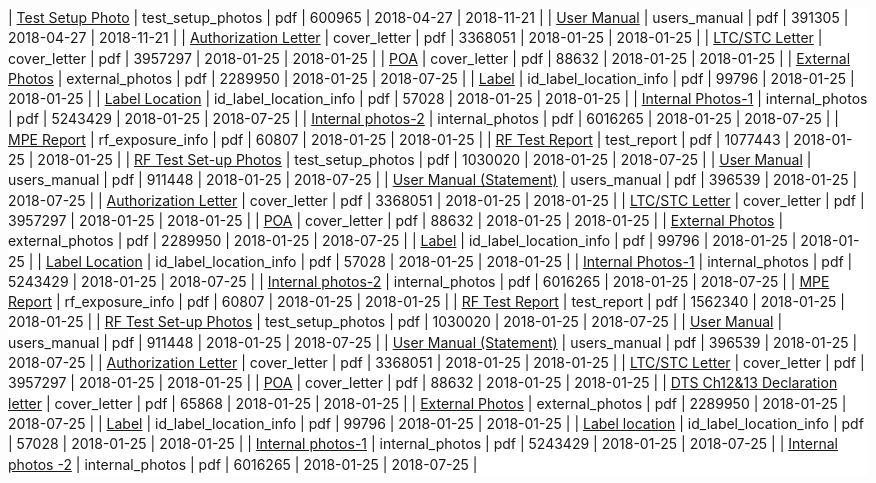 | [Test Setup Photo](2AI9TOAW-AP123X/88324437f6a0023c12589d10fb939f84/3832827.pdf) | test_setup_photos | pdf | 600965 | 2018-04-27 | 2018-11-21 |
| [User Manual](2AI9TOAW-AP123X/88324437f6a0023c12589d10fb939f84/3832828.pdf) | users_manual | pdf | 391305 | 2018-04-27 | 2018-11-21 |
| [Authorization Letter](2AI9TOAW-AP123X/f938049253b9155b99a07ae56aac6379/3727168.pdf) | cover_letter | pdf | 3368051 | 2018-01-25 | 2018-01-25 |
| [LTC/STC Letter](2AI9TOAW-AP123X/f938049253b9155b99a07ae56aac6379/3727199.pdf) | cover_letter | pdf | 3957297 | 2018-01-25 | 2018-01-25 |
| [POA](2AI9TOAW-AP123X/f938049253b9155b99a07ae56aac6379/3727204.pdf) | cover_letter | pdf | 88632 | 2018-01-25 | 2018-01-25 |
| [External Photos](2AI9TOAW-AP123X/f938049253b9155b99a07ae56aac6379/3727207.pdf) | external_photos | pdf | 2289950 | 2018-01-25 | 2018-07-25 |
| [Label](2AI9TOAW-AP123X/f938049253b9155b99a07ae56aac6379/3727213.pdf) | id_label_location_info | pdf | 99796 | 2018-01-25 | 2018-01-25 |
| [Label Location](2AI9TOAW-AP123X/f938049253b9155b99a07ae56aac6379/3727217.pdf) | id_label_location_info | pdf | 57028 | 2018-01-25 | 2018-01-25 |
| [Internal Photos-1](2AI9TOAW-AP123X/f938049253b9155b99a07ae56aac6379/3727220.pdf) | internal_photos | pdf | 5243429 | 2018-01-25 | 2018-07-25 |
| [Internal photos-2](2AI9TOAW-AP123X/f938049253b9155b99a07ae56aac6379/3727232.pdf) | internal_photos | pdf | 6016265 | 2018-01-25 | 2018-07-25 |
| [MPE Report](2AI9TOAW-AP123X/f938049253b9155b99a07ae56aac6379/3727240.pdf) | rf_exposure_info | pdf | 60807 | 2018-01-25 | 2018-01-25 |
| [RF Test Report](2AI9TOAW-AP123X/f938049253b9155b99a07ae56aac6379/3727167.pdf) | test_report | pdf | 1077443 | 2018-01-25 | 2018-01-25 |
| [RF Test Set-up Photos](2AI9TOAW-AP123X/f938049253b9155b99a07ae56aac6379/3727186.pdf) | test_setup_photos | pdf | 1030020 | 2018-01-25 | 2018-07-25 |
| [User Manual](2AI9TOAW-AP123X/f938049253b9155b99a07ae56aac6379/3727192.pdf) | users_manual | pdf | 911448 | 2018-01-25 | 2018-07-25 |
| [User Manual (Statement)](2AI9TOAW-AP123X/f938049253b9155b99a07ae56aac6379/3727194.pdf) | users_manual | pdf | 396539 | 2018-01-25 | 2018-07-25 |
| [Authorization Letter](2AI9TOAW-AP123X/6530123a1622b0be136344622bd2b5db/3727168.pdf) | cover_letter | pdf | 3368051 | 2018-01-25 | 2018-01-25 |
| [LTC/STC Letter](2AI9TOAW-AP123X/6530123a1622b0be136344622bd2b5db/3727199.pdf) | cover_letter | pdf | 3957297 | 2018-01-25 | 2018-01-25 |
| [POA](2AI9TOAW-AP123X/6530123a1622b0be136344622bd2b5db/3727204.pdf) | cover_letter | pdf | 88632 | 2018-01-25 | 2018-01-25 |
| [External Photos](2AI9TOAW-AP123X/6530123a1622b0be136344622bd2b5db/3727207.pdf) | external_photos | pdf | 2289950 | 2018-01-25 | 2018-07-25 |
| [Label](2AI9TOAW-AP123X/6530123a1622b0be136344622bd2b5db/3727213.pdf) | id_label_location_info | pdf | 99796 | 2018-01-25 | 2018-01-25 |
| [Label Location](2AI9TOAW-AP123X/6530123a1622b0be136344622bd2b5db/3727217.pdf) | id_label_location_info | pdf | 57028 | 2018-01-25 | 2018-01-25 |
| [Internal Photos-1](2AI9TOAW-AP123X/6530123a1622b0be136344622bd2b5db/3727220.pdf) | internal_photos | pdf | 5243429 | 2018-01-25 | 2018-07-25 |
| [Internal photos-2](2AI9TOAW-AP123X/6530123a1622b0be136344622bd2b5db/3727232.pdf) | internal_photos | pdf | 6016265 | 2018-01-25 | 2018-07-25 |
| [MPE Report](2AI9TOAW-AP123X/6530123a1622b0be136344622bd2b5db/3727240.pdf) | rf_exposure_info | pdf | 60807 | 2018-01-25 | 2018-01-25 |
| [RF Test Report](2AI9TOAW-AP123X/6530123a1622b0be136344622bd2b5db/3727182.pdf) | test_report | pdf | 1562340 | 2018-01-25 | 2018-01-25 |
| [RF Test Set-up Photos](2AI9TOAW-AP123X/6530123a1622b0be136344622bd2b5db/3727186.pdf) | test_setup_photos | pdf | 1030020 | 2018-01-25 | 2018-07-25 |
| [User Manual](2AI9TOAW-AP123X/6530123a1622b0be136344622bd2b5db/3727192.pdf) | users_manual | pdf | 911448 | 2018-01-25 | 2018-07-25 |
| [User Manual (Statement)](2AI9TOAW-AP123X/6530123a1622b0be136344622bd2b5db/3727194.pdf) | users_manual | pdf | 396539 | 2018-01-25 | 2018-07-25 |
| [Authorization Letter](2AI9TOAW-AP123X/2c2cb17dd247db21eb1501af1ba1dba4/3727168.pdf) | cover_letter | pdf | 3368051 | 2018-01-25 | 2018-01-25 |
| [LTC/STC Letter](2AI9TOAW-AP123X/2c2cb17dd247db21eb1501af1ba1dba4/3727199.pdf) | cover_letter | pdf | 3957297 | 2018-01-25 | 2018-01-25 |
| [POA](2AI9TOAW-AP123X/2c2cb17dd247db21eb1501af1ba1dba4/3727204.pdf) | cover_letter | pdf | 88632 | 2018-01-25 | 2018-01-25 |
| [DTS Ch12&13 Declaration letter](2AI9TOAW-AP123X/2c2cb17dd247db21eb1501af1ba1dba4/3727214.pdf) | cover_letter | pdf | 65868 | 2018-01-25 | 2018-01-25 |
| [External Photos](2AI9TOAW-AP123X/2c2cb17dd247db21eb1501af1ba1dba4/3727207.pdf) | external_photos | pdf | 2289950 | 2018-01-25 | 2018-07-25 |
| [Label](2AI9TOAW-AP123X/2c2cb17dd247db21eb1501af1ba1dba4/3727213.pdf) | id_label_location_info | pdf | 99796 | 2018-01-25 | 2018-01-25 |
| [Label location](2AI9TOAW-AP123X/2c2cb17dd247db21eb1501af1ba1dba4/3727217.pdf) | id_label_location_info | pdf | 57028 | 2018-01-25 | 2018-01-25 |
| [Internal photos-1](2AI9TOAW-AP123X/2c2cb17dd247db21eb1501af1ba1dba4/3727220.pdf) | internal_photos | pdf | 5243429 | 2018-01-25 | 2018-07-25 |
| [Internal photos -2](2AI9TOAW-AP123X/2c2cb17dd247db21eb1501af1ba1dba4/3727232.pdf) | internal_photos | pdf | 6016265 | 2018-01-25 | 2018-07-25 |
